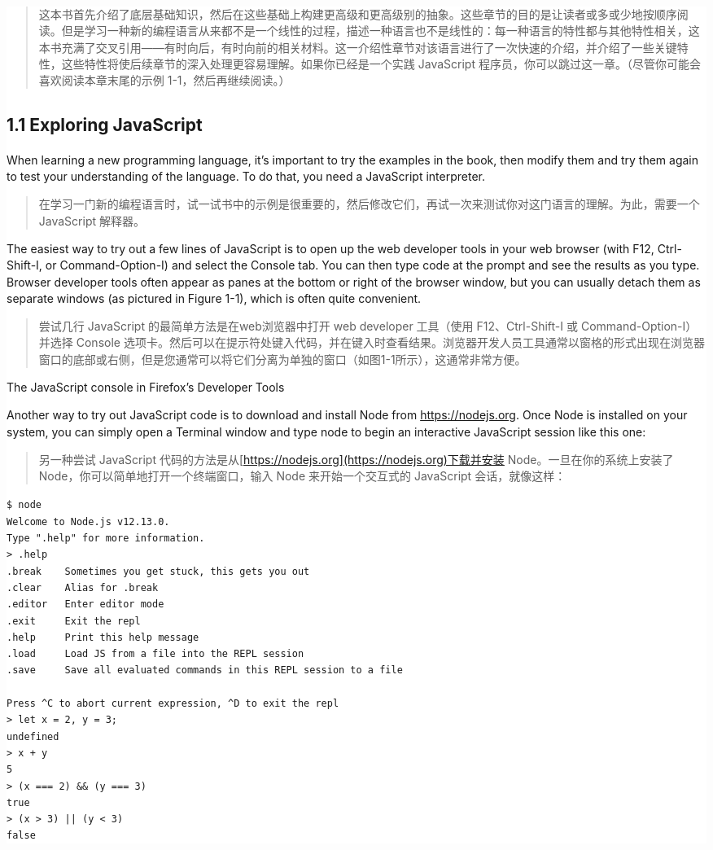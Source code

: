 > 这本书首先介绍了底层基础知识，然后在这些基础上构建更高级和更高级别的抽象。这些章节的目的是让读者或多或少地按顺序阅读。但是学习一种新的编程语言从来都不是一个线性的过程，描述一种语言也不是线性的：每一种语言的特性都与其他特性相关，这本书充满了交叉引用——有时向后，有时向前的相关材料。这一介绍性章节对该语言进行了一次快速的介绍，并介绍了一些关键特性，这些特性将使后续章节的深入处理更容易理解。如果你已经是一个实践 JavaScript 程序员，你可以跳过这一章。（尽管你可能会喜欢阅读本章末尾的示例 1-1，然后再继续阅读。）

## 1.1 Exploring JavaScript

When learning a new programming language, it’s important to try the examples in the book, then modify them and try them again to test your understanding of the language. To do that, you need a JavaScript interpreter.

> 在学习一门新的编程语言时，试一试书中的示例是很重要的，然后修改它们，再试一次来测试你对这门语言的理解。为此，需要一个 JavaScript 解释器。

The easiest way to try out a few lines of JavaScript is to open up the web developer tools in your web browser (with F12, Ctrl-Shift-I, or Command-Option-I) and select the Console tab. You can then type code at the prompt and see the results as you type. Browser developer tools often appear as panes at the bottom or right of the browser window, but you can usually detach them as separate windows (as pictured in Figure 1-1), which is often quite convenient.

> 尝试几行 JavaScript 的最简单方法是在web浏览器中打开 web developer 工具（使用 F12、Ctrl-Shift-I 或 Command-Option-I）并选择 Console 选项卡。然后可以在提示符处键入代码，并在键入时查看结果。浏览器开发人员工具通常以窗格的形式出现在浏览器窗口的底部或右侧，但是您通常可以将它们分离为单独的窗口（如图1-1所示），这通常非常方便。

The JavaScript console in Firefox’s Developer Tools

Another way to try out JavaScript code is to download and install Node from https://nodejs.org. Once Node is installed on your system, you can simply open a Terminal window and type node to begin an interactive JavaScript session like this one:

> 另一种尝试 JavaScript 代码的方法是从[https://nodejs.org](https://nodejs.org)下载并安装 Node。一旦在你的系统上安装了 Node，你可以简单地打开一个终端窗口，输入 Node 来开始一个交互式的 JavaScript 会话，就像这样：

```
$ node
Welcome to Node.js v12.13.0.
Type ".help" for more information.
> .help
.break    Sometimes you get stuck, this gets you out
.clear    Alias for .break
.editor   Enter editor mode
.exit     Exit the repl
.help     Print this help message
.load     Load JS from a file into the REPL session
.save     Save all evaluated commands in this REPL session to a file

Press ^C to abort current expression, ^D to exit the repl
> let x = 2, y = 3;
undefined
> x + y
5
> (x === 2) && (y === 3)
true
> (x > 3) || (y < 3)
false
```
